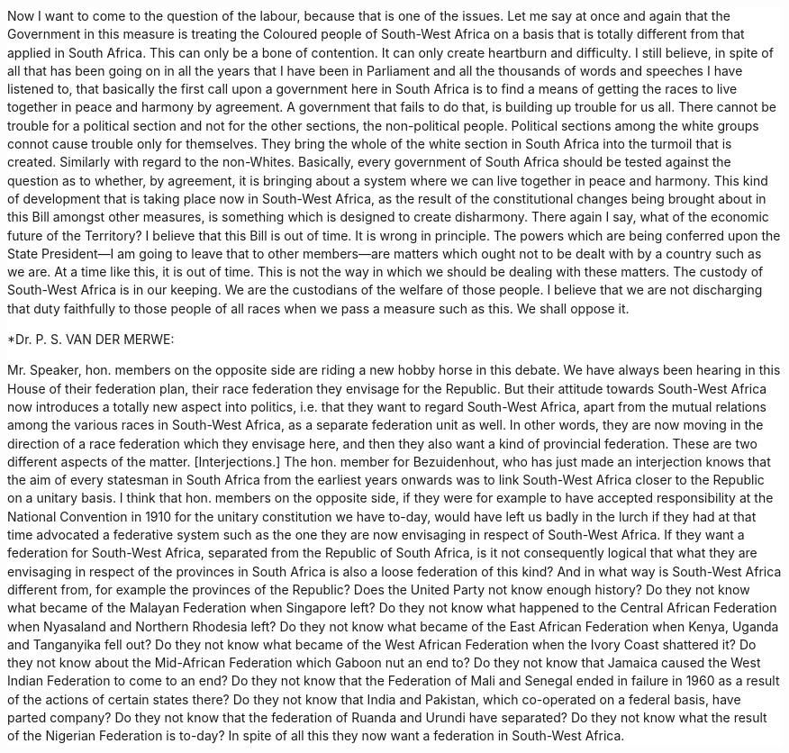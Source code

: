 <p>Now I want to come to the question of the labour, because that is one of the issues. Let me say at once and again that the Government in this measure is treating the Coloured people of South-West Africa on a basis that is totally different from that applied in South Africa. This can only be a bone of contention. It can only create heartburn and difficulty. I still believe, in spite of all that has been going on in all the years that I have been in Parliament and all the thousands of words and speeches I have listened to, that basically the first call upon a government here in South Africa is to find a means of getting the races to live together in peace and harmony by agreement. A government that fails to do that, is building up trouble for us all. There cannot be trouble for a political section and not for the other sections, the non-political people. Political sections among the white groups connot cause trouble only for themselves. They bring the whole of the white section in South Africa into the turmoil that is created. Similarly with regard to the non-Whites. Basically, every government of South Africa should be tested against the question as to whether, by agreement, it is bringing about a system where we can live together in peace and harmony. This kind of development that is taking place now in South-West Africa, as the result of the constitutional changes being brought about in this Bill amongst other measures, is something which is designed to create disharmony. There again I say, what of the economic future of the Territory? I believe that this Bill is out of time. It is wrong in principle. The powers which are being conferred upon the State President&#x2014;I am going to leave that to other members&#x2014;are matters which ought not to be dealt with by a country such as we are. At a time like this, it is out of time. This is not the way in which we should be dealing with these matters. The custody of South-West Africa is in our keeping. We are the custodians of the welfare of those people. I believe that we are not discharging that duty faithfully to those people of all races when we pass a measure such as this. We shall oppose it.</p>

</speech>

<speech by="#van_der_merwe">

<from>*Dr. <person refersTo="hansard_za">P. S. VAN DER MERWE</person>:</from>

<p>Mr. Speaker, hon. members on the opposite side are riding a new hobby horse in this debate. We have always been hearing in this House of their federation plan, their race federation they envisage for the Republic. But their attitude towards South-West Africa now introduces a totally new aspect into politics, i.e. that they want to regard South-West Africa, apart from the mutual relations among the various races in South-West Africa, as a separate federation unit as well. In other words, they are now moving in the direction of a race federation which they envisage here, and then they also want a kind of provincial federation. These are two different aspects of the matter. [Interjections.] The hon. member for Bezuidenhout, who has just made an interjection knows that the aim of every statesman in South Africa from the earliest years onwards was to link South-West Africa closer to the Republic on a unitary basis. I think that hon. members on the opposite side, if they were for example to have accepted responsibility at the National Convention in 1910 for the unitary constitution we have to-day, would have left us badly in the lurch if they had at that time advocated a federative system such as the one they are now envisaging in respect of South-West Africa. If they want a federation for South-West Africa, separated from the Republic of South Africa, is it not consequently logical that what they are envisaging in respect of the provinces in South Africa is also a loose federation of this kind? And in what way is South-West Africa different from, for example the provinces of the Republic? Does the United Party not know enough history? Do they not know what became of the Malayan Federation when Singapore left? Do they not know what happened to the Central African Federation when Nyasaland and Northern Rhodesia left? Do they not know what became of the East African Federation when Kenya, Uganda and Tanganyika fell out? Do they not know what became of the West African Federation when the Ivory Coast shattered it? Do they not know about the Mid-African Federation which Gaboon nut an end to? Do they not know that Jamaica caused the West Indian Federation <span class="col_0649-0650" refersTo="page_0344"/>to come to an end? Do they not know that the Federation of Mali and Senegal ended in failure in 1960 as a result of the actions of certain states there? Do they not know that India and Pakistan, which co-operated on a federal basis, have parted company? Do they not know that the federation of Ruanda and Urundi have separated? Do they not know what the result of the Nigerian Federation is to-day? In spite of all this they now want a federation in South-West Africa.</p>
